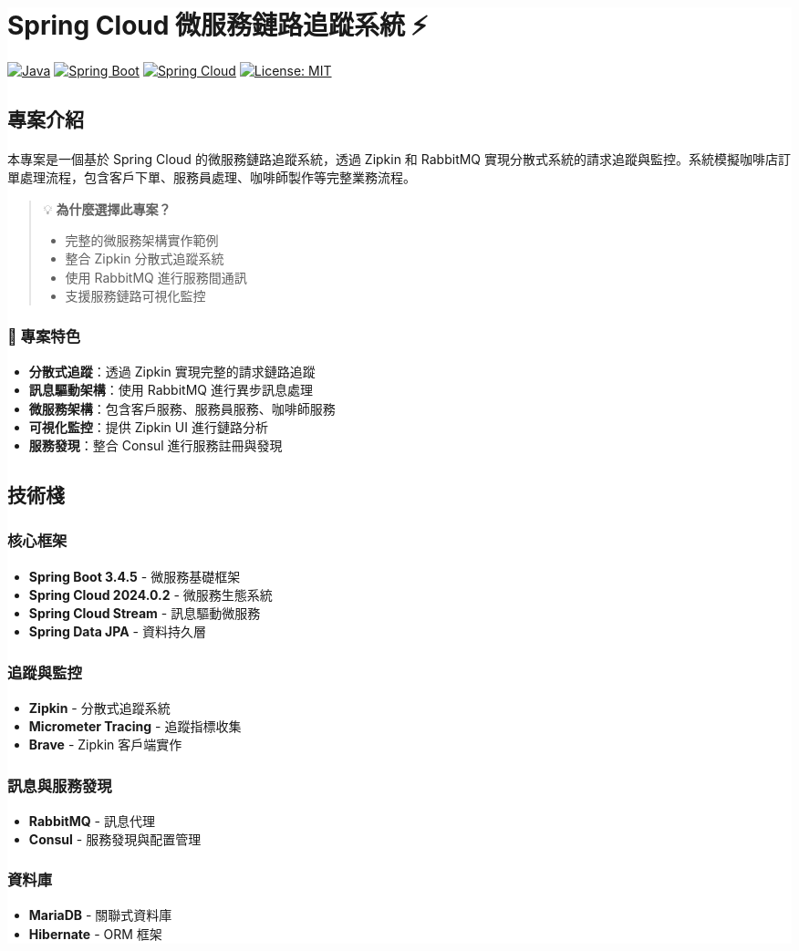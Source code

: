 # Spring Cloud 微服務鏈路追蹤系統 ⚡

[![Java](https://img.shields.io/badge/Java-21-orange.svg)](https://www.oracle.com/java/)
[![Spring Boot](https://img.shields.io/badge/Spring%20Boot-3.4.5-brightgreen.svg)](https://spring.io/projects/spring-boot)
[![Spring Cloud](https://img.shields.io/badge/Spring%20Cloud-2024.0.2-blue.svg)](https://spring.io/projects/spring-cloud)
[![License: MIT](https://img.shields.io/badge/License-MIT-yellow.svg)](https://opensource.org/licenses/MIT)

## 專案介紹

本專案是一個基於 Spring Cloud 的微服務鏈路追蹤系統，透過 Zipkin 和 RabbitMQ 實現分散式系統的請求追蹤與監控。系統模擬咖啡店訂單處理流程，包含客戶下單、服務員處理、咖啡師製作等完整業務流程。

> 💡 **為什麼選擇此專案？**
> - 完整的微服務架構實作範例
> - 整合 Zipkin 分散式追蹤系統
> - 使用 RabbitMQ 進行服務間通訊
> - 支援服務鏈路可視化監控

### 🎯 專案特色

- **分散式追蹤**：透過 Zipkin 實現完整的請求鏈路追蹤
- **訊息驅動架構**：使用 RabbitMQ 進行異步訊息處理
- **微服務架構**：包含客戶服務、服務員服務、咖啡師服務
- **可視化監控**：提供 Zipkin UI 進行鏈路分析
- **服務發現**：整合 Consul 進行服務註冊與發現

## 技術棧

### 核心框架
- **Spring Boot 3.4.5** - 微服務基礎框架
- **Spring Cloud 2024.0.2** - 微服務生態系統
- **Spring Cloud Stream** - 訊息驅動微服務
- **Spring Data JPA** - 資料持久層

### 追蹤與監控
- **Zipkin** - 分散式追蹤系統
- **Micrometer Tracing** - 追蹤指標收集
- **Brave** - Zipkin 客戶端實作

### 訊息與服務發現
- **RabbitMQ** - 訊息代理
- **Consul** - 服務發現與配置管理

### 資料庫
- **MariaDB** - 關聯式資料庫
- **Hibernate** - ORM 框架
